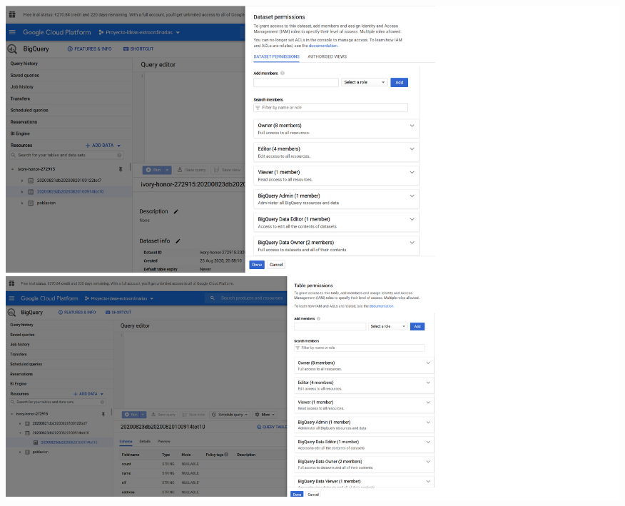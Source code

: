 <img src="./images/bigquery-0.PNG" alt="Kitten" title="A cute kitten" width="70%" height="70%" />


<img src="./images/bigquery-1.PNG" alt="Kitten" title="A cute kitten" width="70%" height="70%" />
